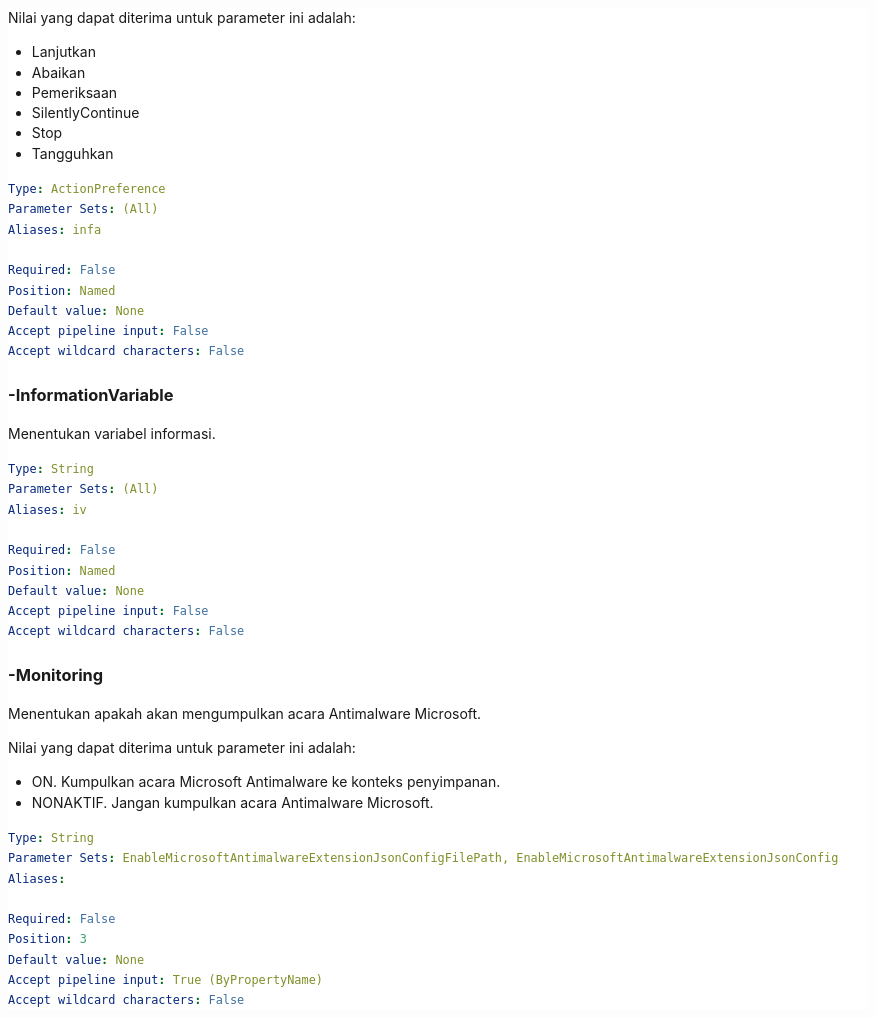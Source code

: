 Nilai yang dapat diterima untuk parameter ini adalah:

- Lanjutkan
- Abaikan
- Pemeriksaan
- SilentlyContinue
- Stop
- Tangguhkan

```yaml
Type: ActionPreference
Parameter Sets: (All)
Aliases: infa

Required: False
Position: Named
Default value: None
Accept pipeline input: False
Accept wildcard characters: False
```

### -InformationVariable
Menentukan variabel informasi.

```yaml
Type: String
Parameter Sets: (All)
Aliases: iv

Required: False
Position: Named
Default value: None
Accept pipeline input: False
Accept wildcard characters: False
```

### -Monitoring
Menentukan apakah akan mengumpulkan acara Antimalware Microsoft.

Nilai yang dapat diterima untuk parameter ini adalah:

- ON.
Kumpulkan acara Microsoft Antimalware ke konteks penyimpanan. 
- NONAKTIF.
Jangan kumpulkan acara Antimalware Microsoft.

```yaml
Type: String
Parameter Sets: EnableMicrosoftAntimalwareExtensionJsonConfigFilePath, EnableMicrosoftAntimalwareExtensionJsonConfig
Aliases: 

Required: False
Position: 3
Default value: None
Accept pipeline input: True (ByPropertyName)
Accept wildcard characters: False
```
